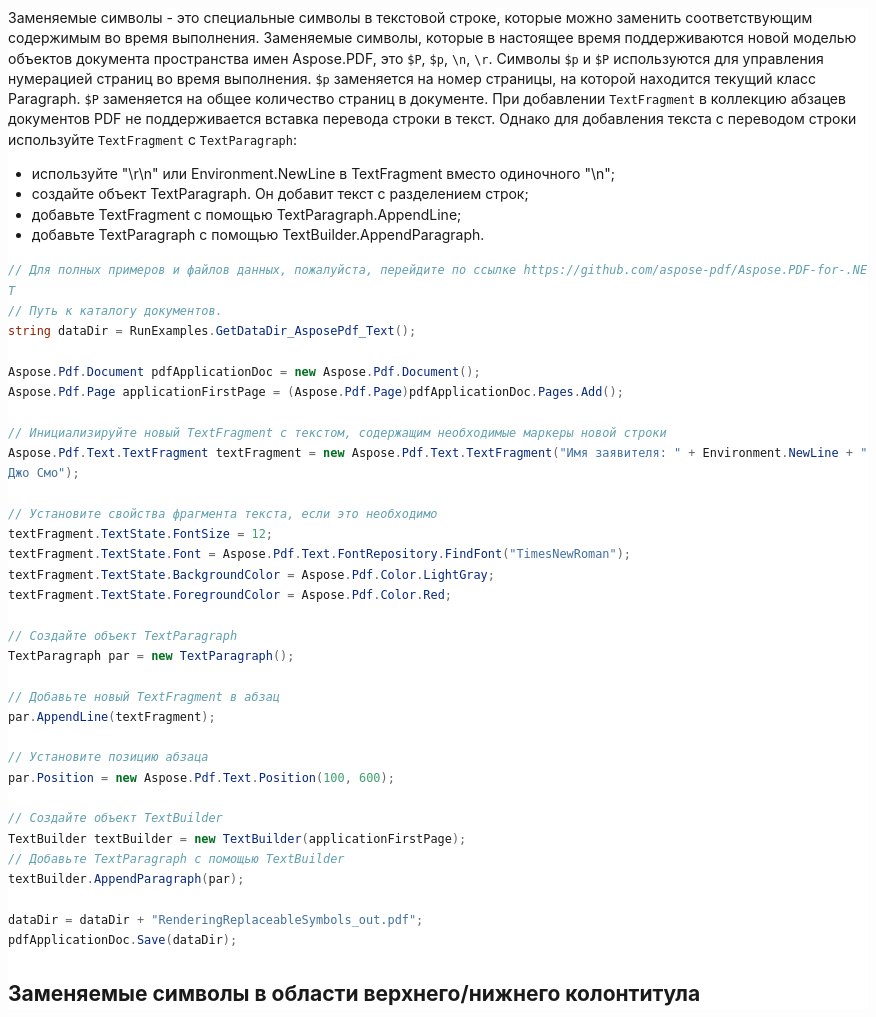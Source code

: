 Заменяемые символы - это специальные символы в текстовой строке, которые можно заменить соответствующим содержимым во время выполнения. Заменяемые символы, которые в настоящее время поддерживаются новой моделью объектов документа пространства имен Aspose.PDF, это `$P`, `$p`, `\n`, `\r`. Символы `$p` и `$P` используются для управления нумерацией страниц во время выполнения. `$p` заменяется на номер страницы, на которой находится текущий класс Paragraph. `$P` заменяется на общее количество страниц в документе. При добавлении `TextFragment` в коллекцию абзацев документов PDF не поддерживается вставка перевода строки в текст. Однако для добавления текста с переводом строки используйте `TextFragment` с `TextParagraph`:

- используйте "\r\n" или Environment.NewLine в TextFragment вместо одиночного "\n";
- создайте объект TextParagraph. Он добавит текст с разделением строк;
- добавьте TextFragment с помощью TextParagraph.AppendLine;
- добавьте TextParagraph с помощью TextBuilder.AppendParagraph.

```csharp
// Для полных примеров и файлов данных, пожалуйста, перейдите по ссылке https://github.com/aspose-pdf/Aspose.PDF-for-.NET
// Путь к каталогу документов.
string dataDir = RunExamples.GetDataDir_AsposePdf_Text();

Aspose.Pdf.Document pdfApplicationDoc = new Aspose.Pdf.Document();
Aspose.Pdf.Page applicationFirstPage = (Aspose.Pdf.Page)pdfApplicationDoc.Pages.Add();

// Инициализируйте новый TextFragment с текстом, содержащим необходимые маркеры новой строки
Aspose.Pdf.Text.TextFragment textFragment = new Aspose.Pdf.Text.TextFragment("Имя заявителя: " + Environment.NewLine + " Джо Смо");

// Установите свойства фрагмента текста, если это необходимо
textFragment.TextState.FontSize = 12;
textFragment.TextState.Font = Aspose.Pdf.Text.FontRepository.FindFont("TimesNewRoman");
textFragment.TextState.BackgroundColor = Aspose.Pdf.Color.LightGray;
textFragment.TextState.ForegroundColor = Aspose.Pdf.Color.Red;

// Создайте объект TextParagraph
TextParagraph par = new TextParagraph();

// Добавьте новый TextFragment в абзац
par.AppendLine(textFragment);

// Установите позицию абзаца
par.Position = new Aspose.Pdf.Text.Position(100, 600);

// Создайте объект TextBuilder
TextBuilder textBuilder = new TextBuilder(applicationFirstPage);
// Добавьте TextParagraph с помощью TextBuilder
textBuilder.AppendParagraph(par);

dataDir = dataDir + "RenderingReplaceableSymbols_out.pdf";
pdfApplicationDoc.Save(dataDir);
```
## Заменяемые символы в области верхнего/нижнего колонтитула
